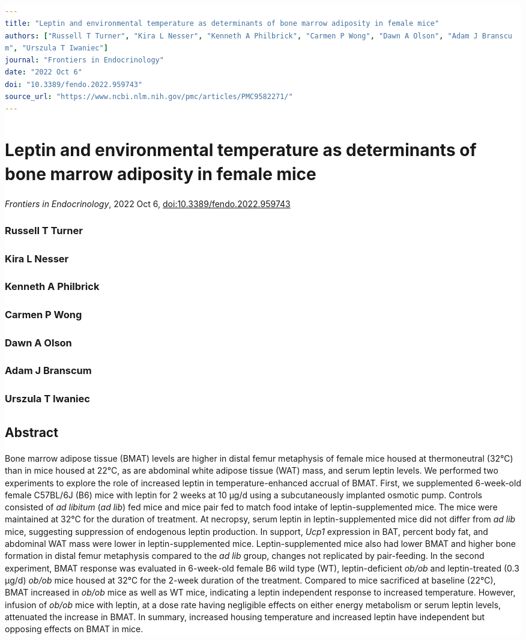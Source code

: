 ```yaml
---
title: "Leptin and environmental temperature as determinants of bone marrow adiposity in female mice"
authors: ["Russell T Turner", "Kira L Nesser", "Kenneth A Philbrick", "Carmen P Wong", "Dawn A Olson", "Adam J Branscum", "Urszula T Iwaniec"]
journal: "Frontiers in Endocrinology"
date: "2022 Oct 6"
doi: "10.3389/fendo.2022.959743"
source_url: "https://www.ncbi.nlm.nih.gov/pmc/articles/PMC9582271/"
---
```


# Leptin and environmental temperature as determinants of bone marrow adiposity in female mice

*Frontiers in Endocrinology*, 2022 Oct 6, [doi:10.3389/fendo.2022.959743](https://doi.org/10.3389/fendo.2022.959743)

### Russell T Turner
### Kira L Nesser
### Kenneth A Philbrick
### Carmen P Wong
### Dawn A Olson
### Adam J Branscum
### Urszula T Iwaniec

## Abstract

Bone marrow adipose tissue (BMAT) levels are higher in distal femur metaphysis of female mice housed at thermoneutral (32°C) than in mice housed at 22°C, as are abdominal white adipose tissue (WAT) mass, and serum leptin levels. We performed two experiments to explore the role of increased leptin in temperature-enhanced accrual of BMAT. First, we supplemented 6-week-old female C57BL/6J (B6) mice with leptin for 2 weeks at 10 µg/d using a subcutaneously implanted osmotic pump. Controls consisted of _ad libitum_ (_ad lib_) fed mice and mice pair fed to match food intake of leptin-supplemented mice. The mice were maintained at 32°C for the duration of treatment. At necropsy, serum leptin in leptin-supplemented mice did not differ from _ad lib_ mice, suggesting suppression of endogenous leptin production. In support, _Ucp1_ expression in BAT, percent body fat, and abdominal WAT mass were lower in leptin-supplemented mice. Leptin-supplemented mice also had lower BMAT and higher bone formation in distal femur metaphysis compared to the _ad lib_ group, changes not replicated by pair-feeding. In the second experiment, BMAT response was evaluated in 6-week-old female B6 wild type (WT), leptin-deficient _ob/ob_ and leptin-treated (0.3 μg/d) _ob/ob_ mice housed at 32°C for the 2-week duration of the treatment. Compared to mice sacrificed at baseline (22°C), BMAT increased in _ob/ob_ mice as well as WT mice, indicating a leptin independent response to increased temperature. However, infusion of _ob/ob_ mice with leptin, at a dose rate having negligible effects on either energy metabolism or serum leptin levels, attenuated the increase in BMAT. In summary, increased housing temperature and increased leptin have independent but opposing effects on BMAT in mice.
